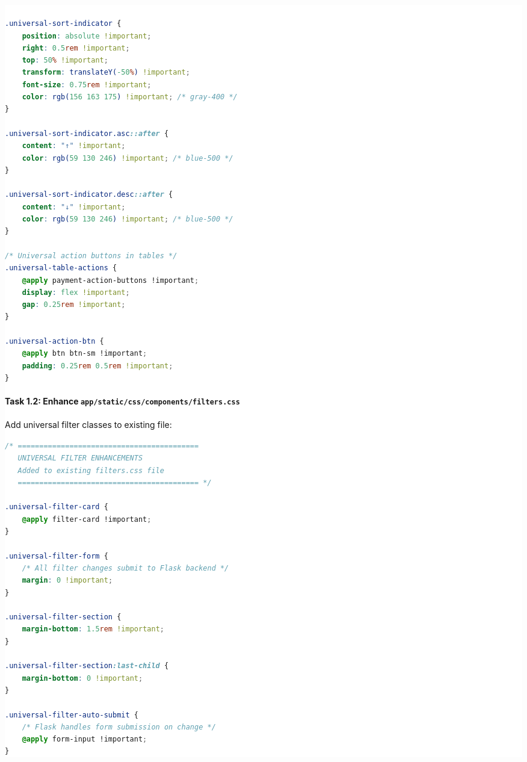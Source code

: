```css

.universal-sort-indicator {
    position: absolute !important;
    right: 0.5rem !important;
    top: 50% !important;
    transform: translateY(-50%) !important;
    font-size: 0.75rem !important;
    color: rgb(156 163 175) !important; /* gray-400 */
}

.universal-sort-indicator.asc::after {
    content: "↑" !important;
    color: rgb(59 130 246) !important; /* blue-500 */
}

.universal-sort-indicator.desc::after {
    content: "↓" !important;
    color: rgb(59 130 246) !important; /* blue-500 */
}

/* Universal action buttons in tables */
.universal-table-actions {
    @apply payment-action-buttons !important;
    display: flex !important;
    gap: 0.25rem !important;
}

.universal-action-btn {
    @apply btn btn-sm !important;
    padding: 0.25rem 0.5rem !important;
}
```

#### **Task 1.2: Enhance `app/static/css/components/filters.css`**
Add universal filter classes to existing file:

```css
/* ==========================================
   UNIVERSAL FILTER ENHANCEMENTS  
   Added to existing filters.css file
   ========================================== */

.universal-filter-card {
    @apply filter-card !important;
}

.universal-filter-form {
    /* All filter changes submit to Flask backend */
    margin: 0 !important;
}

.universal-filter-section {
    margin-bottom: 1.5rem !important;
}

.universal-filter-section:last-child {
    margin-bottom: 0 !important;
}

.universal-filter-auto-submit {
    /* Flask handles form submission on change */
    @apply form-input !important;
}
```